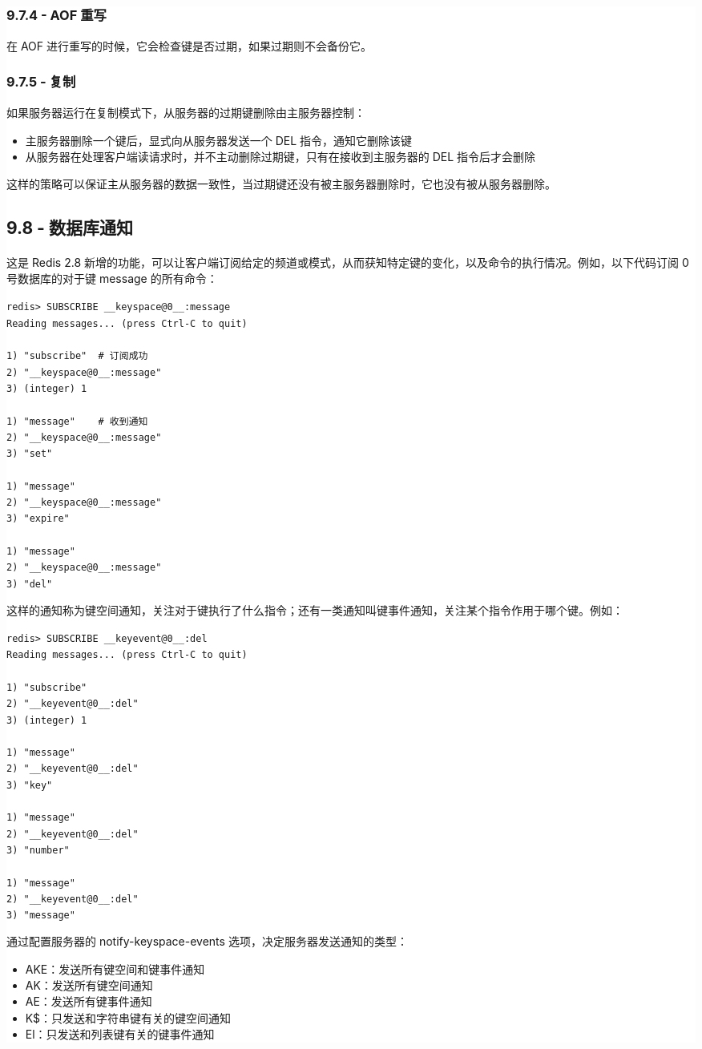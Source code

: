 ### 9.7.4 - AOF 重写
在 AOF 进行重写的时候，它会检查键是否过期，如果过期则不会备份它。

### 9.7.5 - 复制
如果服务器运行在复制模式下，从服务器的过期键删除由主服务器控制：
- 主服务器删除一个键后，显式向从服务器发送一个 DEL 指令，通知它删除该键
- 从服务器在处理客户端读请求时，并不主动删除过期键，只有在接收到主服务器的 DEL 指令后才会删除

这样的策略可以保证主从服务器的数据一致性，当过期键还没有被主服务器删除时，它也没有被从服务器删除。

## 9.8 - 数据库通知
这是 Redis 2.8 新增的功能，可以让客户端订阅给定的频道或模式，从而获知特定键的变化，以及命令的执行情况。例如，以下代码订阅 0 号数据库的对于键 message 的所有命令：
```shell
redis> SUBSCRIBE __keyspace@0__:message
Reading messages... (press Ctrl-C to quit)

1) "subscribe"  # 订阅成功
2) "__keyspace@0__:message"
3) (integer) 1

1) "message"    # 收到通知
2) "__keyspace@0__:message"
3) "set"

1) "message"
2) "__keyspace@0__:message"
3) "expire"

1) "message"
2) "__keyspace@0__:message"
3) "del"
```
这样的通知称为键空间通知，关注对于键执行了什么指令；还有一类通知叫键事件通知，关注某个指令作用于哪个键。例如：
```shell
redis> SUBSCRIBE __keyevent@0__:del
Reading messages... (press Ctrl-C to quit)

1) "subscribe"
2) "__keyevent@0__:del"
3) (integer) 1

1) "message"
2) "__keyevent@0__:del"
3) "key"

1) "message"
2) "__keyevent@0__:del"
3) "number"

1) "message"
2) "__keyevent@0__:del"
3) "message"
```
通过配置服务器的 notify-keyspace-events 选项，决定服务器发送通知的类型：
- AKE：发送所有键空间和键事件通知
- AK：发送所有键空间通知
- AE：发送所有键事件通知
- K$：只发送和字符串键有关的键空间通知
- El：只发送和列表键有关的键事件通知
